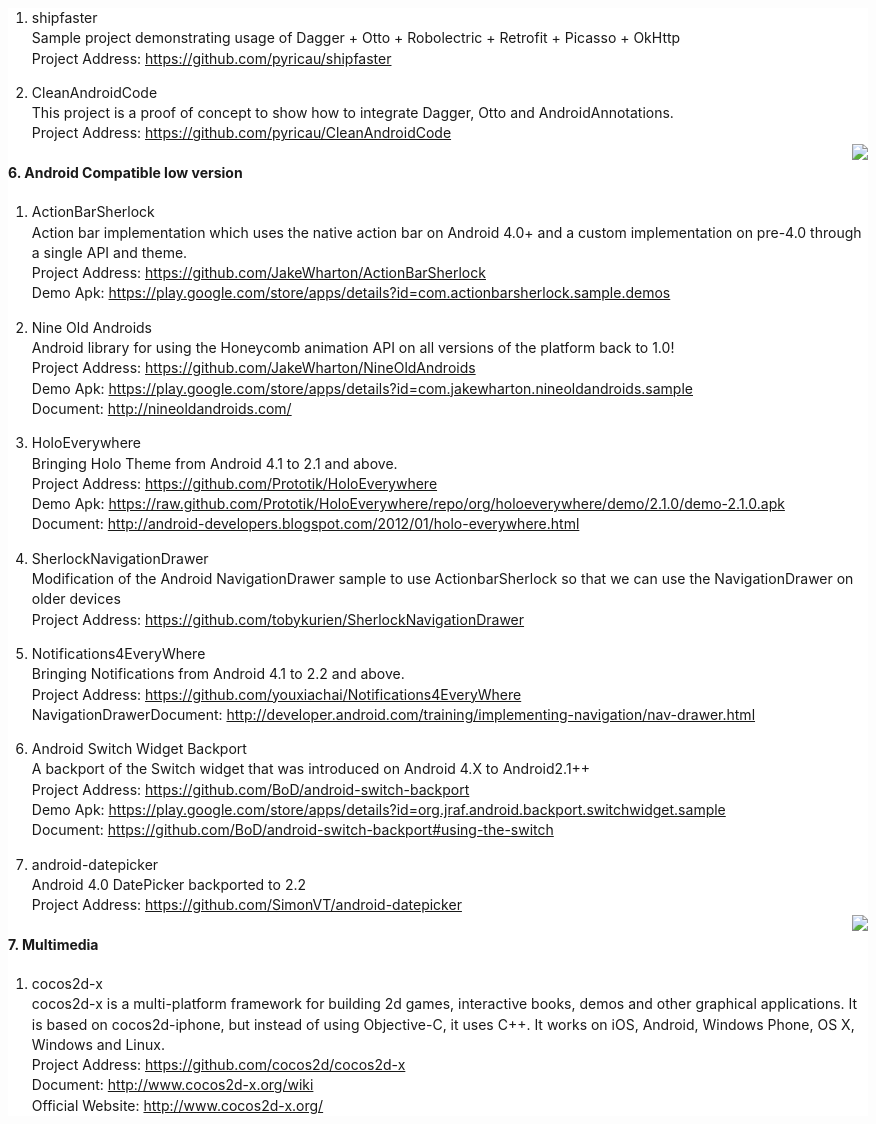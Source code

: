 1. shipfaster  
Sample project demonstrating usage of Dagger + Otto + Robolectric + Retrofit + Picasso + OkHttp  
Project Address: https://github.com/pyricau/shipfaster  
   
1. CleanAndroidCode  
This project is a proof of concept to show how to integrate Dagger, Otto and AndroidAnnotations.  
Project Address: https://github.com/pyricau/CleanAndroidCode  
<a href="https://github.com/Trinea/android-open-project/edit/master/English%20Version/README.md#include" title="Back to directory" style="width:100%"><img src="http://farm4.staticflickr.com/3737/12167413134_edcff68e22_o.png" align="right"/></a>  

#### 6. Android Compatible low version  
1. ActionBarSherlock  
Action bar implementation which uses the native action bar on Android 4.0+ and a custom implementation on pre-4.0 through a single API and theme.  
Project Address: https://github.com/JakeWharton/ActionBarSherlock  
Demo Apk: https://play.google.com/store/apps/details?id=com.actionbarsherlock.sample.demos  
   
1. Nine Old Androids  
Android library for using the Honeycomb animation API on all versions of the platform back to 1.0!  
Project Address: https://github.com/JakeWharton/NineOldAndroids  
Demo Apk: https://play.google.com/store/apps/details?id=com.jakewharton.nineoldandroids.sample  
Document: http://nineoldandroids.com/  
   
1. HoloEverywhere  
Bringing Holo Theme from Android 4.1 to 2.1 and above.  
Project Address: https://github.com/Prototik/HoloEverywhere  
Demo Apk: https://raw.github.com/Prototik/HoloEverywhere/repo/org/holoeverywhere/demo/2.1.0/demo-2.1.0.apk  
Document: http://android-developers.blogspot.com/2012/01/holo-everywhere.html  
   
1. SherlockNavigationDrawer  
Modification of the Android NavigationDrawer sample to use ActionbarSherlock so that we can use the NavigationDrawer on older devices  
Project Address: https://github.com/tobykurien/SherlockNavigationDrawer  

1. Notifications4EveryWhere  
Bringing Notifications from Android 4.1 to 2.2 and above.  
Project Address: https://github.com/youxiachai/Notifications4EveryWhere  
NavigationDrawerDocument: http://developer.android.com/training/implementing-navigation/nav-drawer.html  

1. Android Switch Widget Backport  
A backport of the Switch widget that was introduced on Android 4.X to Android2.1++  
Project Address: https://github.com/BoD/android-switch-backport  
Demo Apk: https://play.google.com/store/apps/details?id=org.jraf.android.backport.switchwidget.sample  
Document: https://github.com/BoD/android-switch-backport#using-the-switch  

1. android-datepicker  
Android 4.0 DatePicker backported to 2.2  
Project Address: https://github.com/SimonVT/android-datepicker  
<a href="https://github.com/Trinea/android-open-project/edit/master/English%20Version/README.md#include" title="Back to directory" style="width:100%"><img src="http://farm4.staticflickr.com/3737/12167413134_edcff68e22_o.png" align="right"/></a>  

#### 7. Multimedia  
1. cocos2d-x  
cocos2d-x is a multi-platform framework for building 2d games, interactive books, demos and other graphical applications. It is based on cocos2d-iphone, but instead of using Objective-C, it uses C++. It works on iOS, Android, Windows Phone, OS X, Windows and Linux.  
Project Address: https://github.com/cocos2d/cocos2d-x  
Document: http://www.cocos2d-x.org/wiki  
Official Website: http://www.cocos2d-x.org/  
   